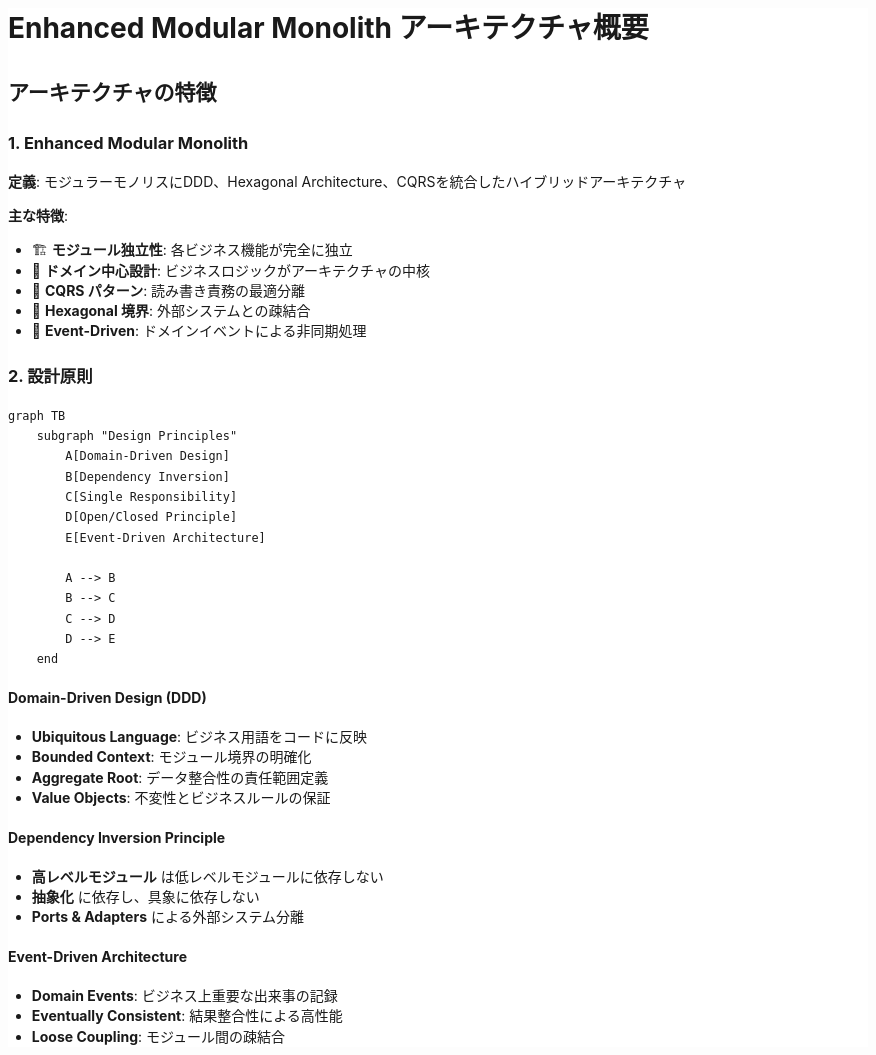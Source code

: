 # Enhanced Modular Monolith アーキテクチャ概要

## アーキテクチャの特徴

### 1. Enhanced Modular Monolith

**定義**: モジュラーモノリスにDDD、Hexagonal Architecture、CQRSを統合したハイブリッドアーキテクチャ

**主な特徴**:

- 🏗️ **モジュール独立性**: 各ビジネス機能が完全に独立
- 🎯 **ドメイン中心設計**: ビジネスロジックがアーキテクチャの中核
- 🔄 **CQRS パターン**: 読み書き責務の最適分離
- 🔌 **Hexagonal 境界**: 外部システムとの疎結合
- 📡 **Event-Driven**: ドメインイベントによる非同期処理

### 2. 設計原則

```mermaid
graph TB
    subgraph "Design Principles"
        A[Domain-Driven Design]
        B[Dependency Inversion]
        C[Single Responsibility]
        D[Open/Closed Principle]
        E[Event-Driven Architecture]

        A --> B
        B --> C
        C --> D
        D --> E
    end
```

#### Domain-Driven Design (DDD)

- **Ubiquitous Language**: ビジネス用語をコードに反映
- **Bounded Context**: モジュール境界の明確化
- **Aggregate Root**: データ整合性の責任範囲定義
- **Value Objects**: 不変性とビジネスルールの保証

#### Dependency Inversion Principle

- **高レベルモジュール** は低レベルモジュールに依存しない
- **抽象化** に依存し、具象に依存しない
- **Ports & Adapters** による外部システム分離

#### Event-Driven Architecture

- **Domain Events**: ビジネス上重要な出来事の記録
- **Eventually Consistent**: 結果整合性による高性能
- **Loose Coupling**: モジュール間の疎結合
